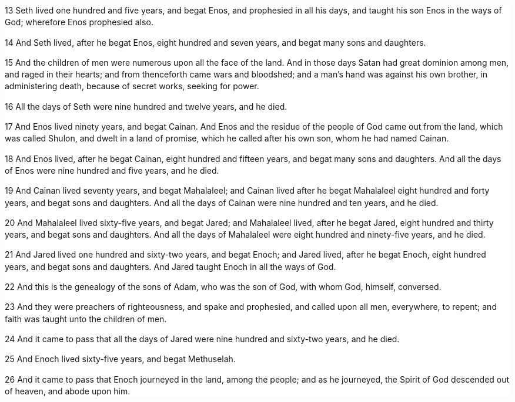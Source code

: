   13 Seth lived one hundred and five years, and begat Enos, and prophesied in
  all his days, and taught his son Enos in the ways of God; wherefore Enos
  prophesied also.
</p>
<p>
  14 And Seth lived, after he begat Enos, eight hundred and seven years, and
  begat many sons and daughters.
</p>
<p>
  15 And the children of men were numerous upon all the face of the land. And in
  those days Satan had great dominion among men, and raged in their hearts; and
  from thenceforth came wars and bloodshed; and a man&#x2019;s hand was against
  his own brother, in administering death, because of secret works, seeking for
  power.
</p>
<p>16 All the days of Seth were nine hundred and twelve years, and he died.</p>
<p>
  17 And Enos lived ninety years, and begat Cainan. And Enos and the residue of
  the people of God came out from the land, which was called Shulon, and dwelt
  in a land of promise, which he called after his own son, whom he had named
  Cainan.
</p>
<p>
  18 And Enos lived, after he begat Cainan, eight hundred and fifteen years, and
  begat many sons and daughters. And all the days of Enos were nine hundred and
  five years, and he died.
</p>
<p>
  19 And Cainan lived seventy years, and begat Mahalaleel; and Cainan lived
  after he begat Mahalaleel eight hundred and forty years, and begat sons and
  daughters. And all the days of Cainan were nine hundred and ten years, and he
  died.
</p>
<p>
  20 And Mahalaleel lived sixty-five years, and begat Jared; and Mahalaleel
  lived, after he begat Jared, eight hundred and thirty years, and begat sons
  and daughters. And all the days of Mahalaleel were eight hundred and
  ninety-five years, and he died.
</p>
<p>
  21 And Jared lived one hundred and sixty-two years, and begat Enoch; and Jared
  lived, after he begat Enoch, eight hundred years, and begat sons and
  daughters. And Jared taught Enoch in all the ways of God.
</p>
<p>
  22 And this is the genealogy of the sons of Adam, who was the son of God, with
  whom God, himself, conversed.
</p>
<p>
  23 And they were preachers of righteousness, and spake and prophesied, and
  called upon all men, everywhere, to repent; and faith was taught unto the
  children of men.
</p>
<p>
  24 And it came to pass that all the days of Jared were nine hundred and
  sixty-two years, and he died.
</p>
<p>25 And Enoch lived sixty-five years, and begat Methuselah.</p>
<p>
  26 And it came to pass that Enoch journeyed in the land, among the people; and
  as he journeyed, the Spirit of God descended out of heaven, and abode upon
  him.
</p>
<p>